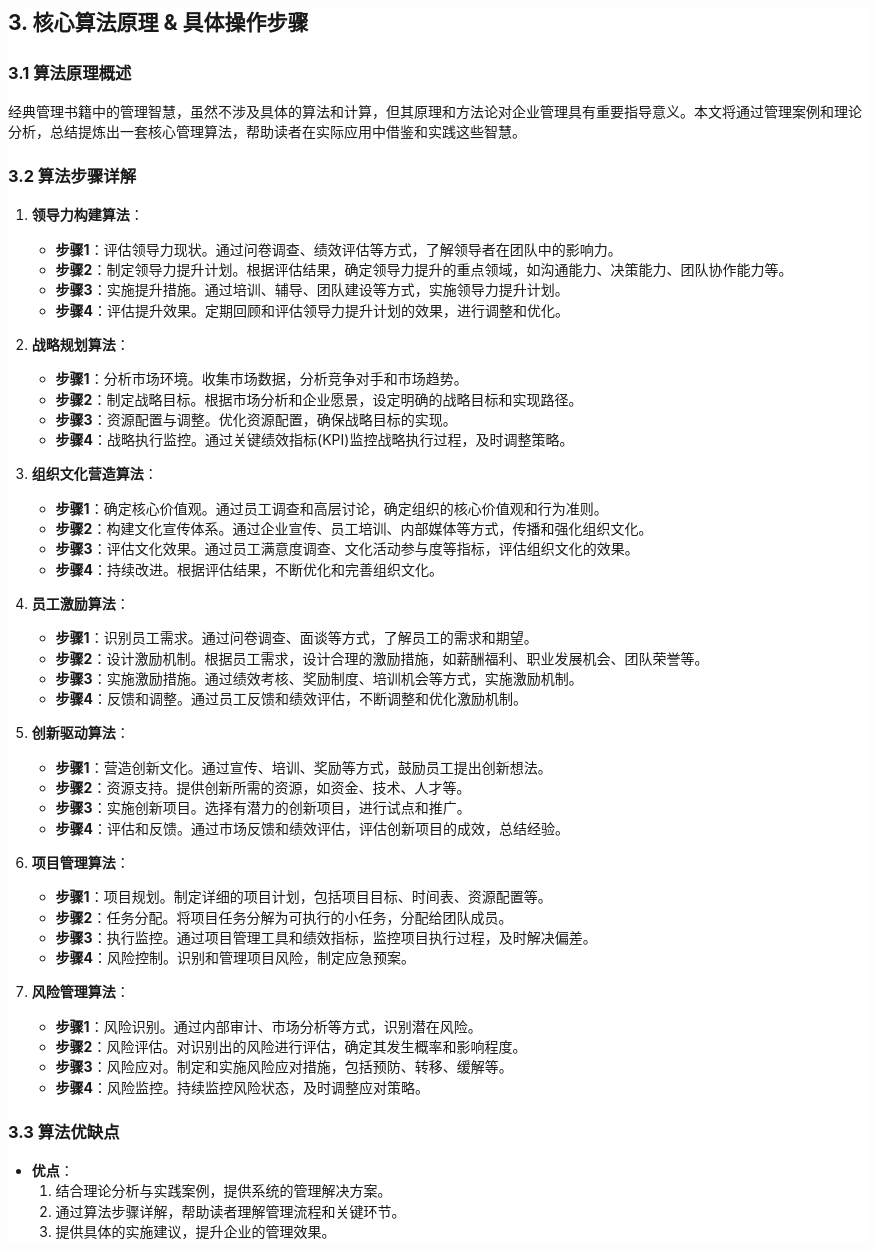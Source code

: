 ## 3. 核心算法原理 & 具体操作步骤

### 3.1 算法原理概述

经典管理书籍中的管理智慧，虽然不涉及具体的算法和计算，但其原理和方法论对企业管理具有重要指导意义。本文将通过管理案例和理论分析，总结提炼出一套核心管理算法，帮助读者在实际应用中借鉴和实践这些智慧。

### 3.2 算法步骤详解

1. **领导力构建算法**：
   - **步骤1**：评估领导力现状。通过问卷调查、绩效评估等方式，了解领导者在团队中的影响力。
   - **步骤2**：制定领导力提升计划。根据评估结果，确定领导力提升的重点领域，如沟通能力、决策能力、团队协作能力等。
   - **步骤3**：实施提升措施。通过培训、辅导、团队建设等方式，实施领导力提升计划。
   - **步骤4**：评估提升效果。定期回顾和评估领导力提升计划的效果，进行调整和优化。

2. **战略规划算法**：
   - **步骤1**：分析市场环境。收集市场数据，分析竞争对手和市场趋势。
   - **步骤2**：制定战略目标。根据市场分析和企业愿景，设定明确的战略目标和实现路径。
   - **步骤3**：资源配置与调整。优化资源配置，确保战略目标的实现。
   - **步骤4**：战略执行监控。通过关键绩效指标(KPI)监控战略执行过程，及时调整策略。

3. **组织文化营造算法**：
   - **步骤1**：确定核心价值观。通过员工调查和高层讨论，确定组织的核心价值观和行为准则。
   - **步骤2**：构建文化宣传体系。通过企业宣传、员工培训、内部媒体等方式，传播和强化组织文化。
   - **步骤3**：评估文化效果。通过员工满意度调查、文化活动参与度等指标，评估组织文化的效果。
   - **步骤4**：持续改进。根据评估结果，不断优化和完善组织文化。

4. **员工激励算法**：
   - **步骤1**：识别员工需求。通过问卷调查、面谈等方式，了解员工的需求和期望。
   - **步骤2**：设计激励机制。根据员工需求，设计合理的激励措施，如薪酬福利、职业发展机会、团队荣誉等。
   - **步骤3**：实施激励措施。通过绩效考核、奖励制度、培训机会等方式，实施激励机制。
   - **步骤4**：反馈和调整。通过员工反馈和绩效评估，不断调整和优化激励机制。

5. **创新驱动算法**：
   - **步骤1**：营造创新文化。通过宣传、培训、奖励等方式，鼓励员工提出创新想法。
   - **步骤2**：资源支持。提供创新所需的资源，如资金、技术、人才等。
   - **步骤3**：实施创新项目。选择有潜力的创新项目，进行试点和推广。
   - **步骤4**：评估和反馈。通过市场反馈和绩效评估，评估创新项目的成效，总结经验。

6. **项目管理算法**：
   - **步骤1**：项目规划。制定详细的项目计划，包括项目目标、时间表、资源配置等。
   - **步骤2**：任务分配。将项目任务分解为可执行的小任务，分配给团队成员。
   - **步骤3**：执行监控。通过项目管理工具和绩效指标，监控项目执行过程，及时解决偏差。
   - **步骤4**：风险控制。识别和管理项目风险，制定应急预案。

7. **风险管理算法**：
   - **步骤1**：风险识别。通过内部审计、市场分析等方式，识别潜在风险。
   - **步骤2**：风险评估。对识别出的风险进行评估，确定其发生概率和影响程度。
   - **步骤3**：风险应对。制定和实施风险应对措施，包括预防、转移、缓解等。
   - **步骤4**：风险监控。持续监控风险状态，及时调整应对策略。

### 3.3 算法优缺点

- **优点**：
  1. 结合理论分析与实践案例，提供系统的管理解决方案。
  2. 通过算法步骤详解，帮助读者理解管理流程和关键环节。
  3. 提供具体的实施建议，提升企业的管理效果。
